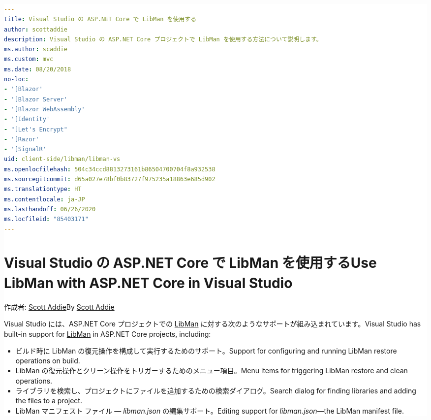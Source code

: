 ```yaml
---
title: Visual Studio の ASP.NET Core で LibMan を使用する
author: scottaddie
description: Visual Studio の ASP.NET Core プロジェクトで LibMan を使用する方法について説明します。
ms.author: scaddie
ms.custom: mvc
ms.date: 08/20/2018
no-loc:
- '[Blazor'
- '[Blazor Server'
- '[Blazor WebAssembly'
- '[Identity'
- "[Let's Encrypt"
- '[Razor'
- '[SignalR'
uid: client-side/libman/libman-vs
ms.openlocfilehash: 504c34ccd8813273161b86504700704f8a932538
ms.sourcegitcommit: d65a027e78bf0b83727f975235a18863e685d902
ms.translationtype: HT
ms.contentlocale: ja-JP
ms.lasthandoff: 06/26/2020
ms.locfileid: "85403171"
---
```

# <a name="use-libman-with-aspnet-core-in-visual-studio"></a><span data-ttu-id="7c10a-103">Visual Studio の ASP.NET Core で LibMan を使用する</span><span class="sxs-lookup"><span data-stu-id="7c10a-103">Use LibMan with ASP.NET Core in Visual Studio</span></span>

<span data-ttu-id="7c10a-104">作成者: [Scott Addie](https://twitter.com/Scott_Addie)</span><span class="sxs-lookup"><span data-stu-id="7c10a-104">By [Scott Addie](https://twitter.com/Scott_Addie)</span></span>

<span data-ttu-id="7c10a-105">Visual Studio には、ASP.NET Core プロジェクトでの [LibMan](xref:client-side/libman/index) に対する次のようなサポートが組み込まれています。</span><span class="sxs-lookup"><span data-stu-id="7c10a-105">Visual Studio has built-in support for [LibMan](xref:client-side/libman/index) in ASP.NET Core projects, including:</span></span>

* <span data-ttu-id="7c10a-106">ビルド時に LibMan の復元操作を構成して実行するためのサポート。</span><span class="sxs-lookup"><span data-stu-id="7c10a-106">Support for configuring and running LibMan restore operations on build.</span></span>
* <span data-ttu-id="7c10a-107">LibMan の復元操作とクリーン操作をトリガーするためのメニュー項目。</span><span class="sxs-lookup"><span data-stu-id="7c10a-107">Menu items for triggering LibMan restore and clean operations.</span></span>
* <span data-ttu-id="7c10a-108">ライブラリを検索し、プロジェクトにファイルを追加するための検索ダイアログ。</span><span class="sxs-lookup"><span data-stu-id="7c10a-108">Search dialog for finding libraries and adding the files to a project.</span></span>
* <span data-ttu-id="7c10a-109">LibMan マニフェスト ファイル &mdash; *libman.json* の編集サポート。</span><span class="sxs-lookup"><span data-stu-id="7c10a-109">Editing support for *libman.json*&mdash;the LibMan manifest file.</span></span>
